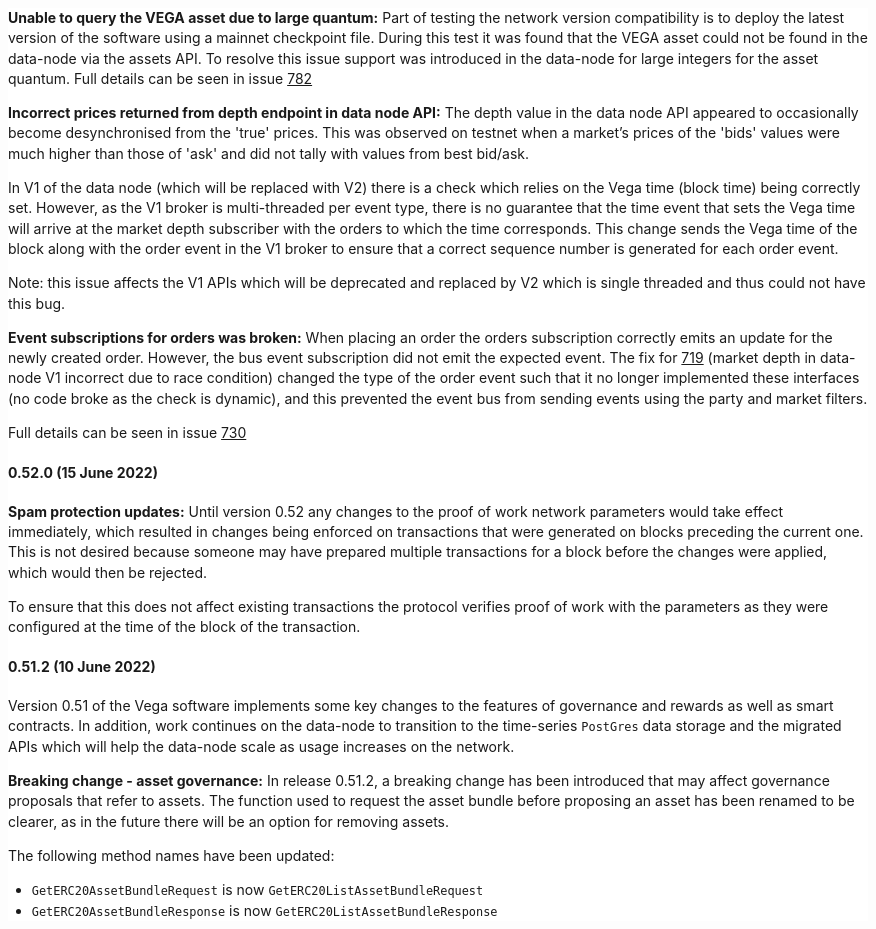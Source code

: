 **Unable to query the VEGA asset due to large quantum:**
Part of testing the network version compatibility is to deploy the latest version of the software using a mainnet checkpoint file. During this test it was found that the VEGA asset could not be found in the data-node via the assets API. To resolve this issue support was introduced in the data-node for large integers for the asset quantum. Full details can be seen in issue [782](https://github.com/vegaprotocol/data-node/issues/782)

**Incorrect prices returned from depth endpoint in data node API:**
The depth value in the data node API appeared to occasionally become desynchronised from the 'true' prices. This was observed on testnet when a market’s prices of the 'bids' values were much higher than those of 'ask' and did not tally with values from best bid/ask.

In V1 of the data node (which will be replaced with V2) there is a check which relies on the Vega time (block time) being correctly set. However, as the V1 broker is multi-threaded per event type, there is no guarantee that the time event that sets the Vega time will arrive at the market depth subscriber with the orders to which the time corresponds. This change sends the Vega time of the block along with the order event in the V1 broker to ensure that a correct sequence number is generated for each order event.

Note: this issue affects the V1 APIs which will be deprecated and replaced by V2 which is single threaded and thus could not have this bug.

**Event subscriptions for orders was broken:**
When placing an order the orders subscription correctly emits an update for the newly created order. However, the bus event subscription did not emit the expected event. The fix for [719](https://github.com/vegaprotocol/data-node/issues/719) (market depth in data-node V1 incorrect due to race condition) changed the type of the order event such that it no longer implemented these interfaces (no code broke as the check is dynamic), and this prevented the event bus from sending events using the party and market filters.

Full details can be seen in issue [730](https://github.com/vegaprotocol/data-node/issues/730)

#### 0.52.0 (15 June 2022)
**Spam protection updates:** Until version 0.52 any changes to the proof of work network parameters would take effect immediately, which resulted in changes being enforced on transactions that were generated on blocks preceding the current one. This is not desired because someone may have prepared multiple transactions for a block before the changes were applied, which would then be rejected.

To ensure that this does not affect existing transactions the protocol verifies proof of work with the parameters as they were configured at the time of the block of the transaction.

#### 0.51.2 (10 June 2022)
Version 0.51 of the Vega software implements some key changes to the features of governance and rewards as well as smart contracts. In addition, work continues on the data-node to transition to the time-series `PostGres` data storage and the migrated APIs which will help the data-node scale as usage increases on the network.

**Breaking change - asset governance:** In release 0.51.2, a breaking change has been introduced that may affect governance proposals that refer to assets. The function used to request the asset bundle before proposing an asset has been renamed to be clearer, as in the future there will be an option for removing assets.

The following method names have been updated:
* `GetERC20AssetBundleRequest` is now `GetERC20ListAssetBundleRequest`
* `GetERC20AssetBundleResponse` is now `GetERC20ListAssetBundleResponse`
